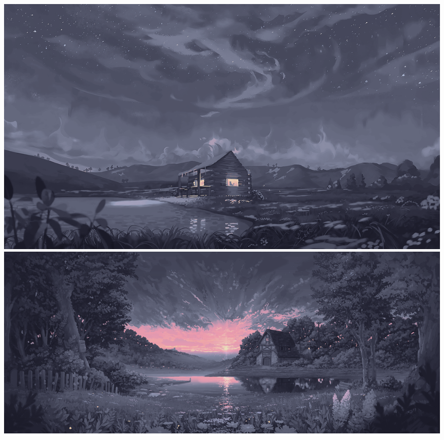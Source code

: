   <img src="../pictures/cabin-4.png" alt="Cabin 4" role="listitem" />
  <img src="../pictures/cabin-5.png" alt="Cabin 5" role="listitem" />